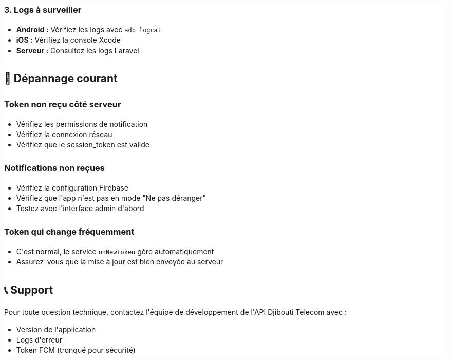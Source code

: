 ### 3. Logs à surveiller
- **Android :** Vérifiez les logs avec `adb logcat`
- **iOS :** Vérifiez la console Xcode
- **Serveur :** Consultez les logs Laravel

## 🔧 Dépannage courant

### Token non reçu côté serveur
- Vérifiez les permissions de notification
- Vérifiez la connexion réseau
- Vérifiez que le session_token est valide

### Notifications non reçues
- Vérifiez la configuration Firebase
- Vérifiez que l'app n'est pas en mode "Ne pas déranger"
- Testez avec l'interface admin d'abord

### Token qui change fréquemment
- C'est normal, le service `onNewToken` gère automatiquement
- Assurez-vous que la mise à jour est bien envoyée au serveur

## 📞 Support

Pour toute question technique, contactez l'équipe de développement de l'API Djibouti Telecom avec :
- Version de l'application
- Logs d'erreur
- Token FCM (tronqué pour sécurité)